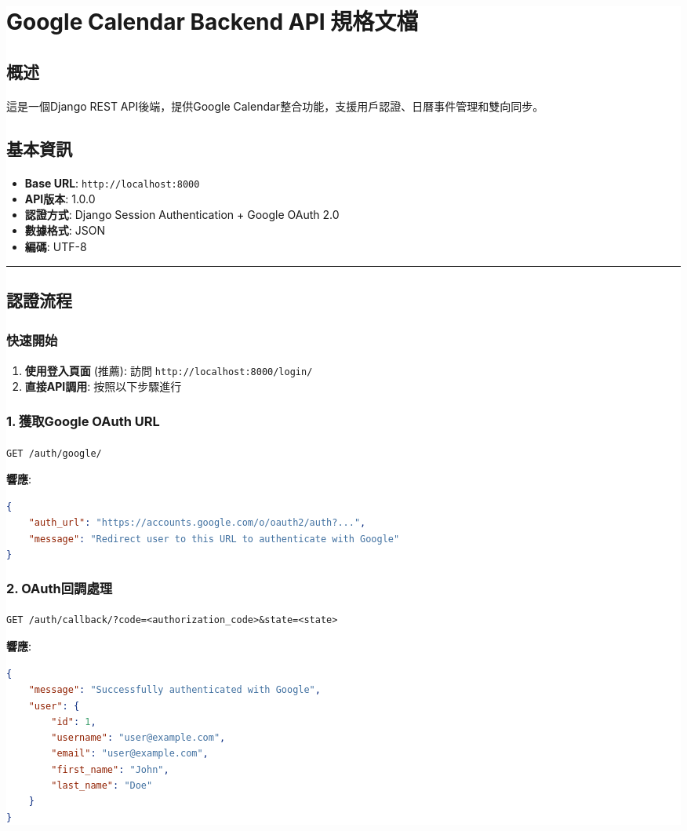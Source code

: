 # Google Calendar Backend API 規格文檔

## 概述
這是一個Django REST API後端，提供Google Calendar整合功能，支援用戶認證、日曆事件管理和雙向同步。

## 基本資訊
- **Base URL**: `http://localhost:8000`
- **API版本**: 1.0.0
- **認證方式**: Django Session Authentication + Google OAuth 2.0
- **數據格式**: JSON
- **編碼**: UTF-8

---

## 認證流程

### 快速開始
1. **使用登入頁面** (推薦): 訪問 `http://localhost:8000/login/`
2. **直接API調用**: 按照以下步驟進行

### 1. 獲取Google OAuth URL
```http
GET /auth/google/
```

**響應**:
```json
{
    "auth_url": "https://accounts.google.com/o/oauth2/auth?...",
    "message": "Redirect user to this URL to authenticate with Google"
}
```

### 2. OAuth回調處理
```http
GET /auth/callback/?code=<authorization_code>&state=<state>
```

**響應**:
```json
{
    "message": "Successfully authenticated with Google",
    "user": {
        "id": 1,
        "username": "user@example.com",
        "email": "user@example.com",
        "first_name": "John",
        "last_name": "Doe"
    }
}
```
